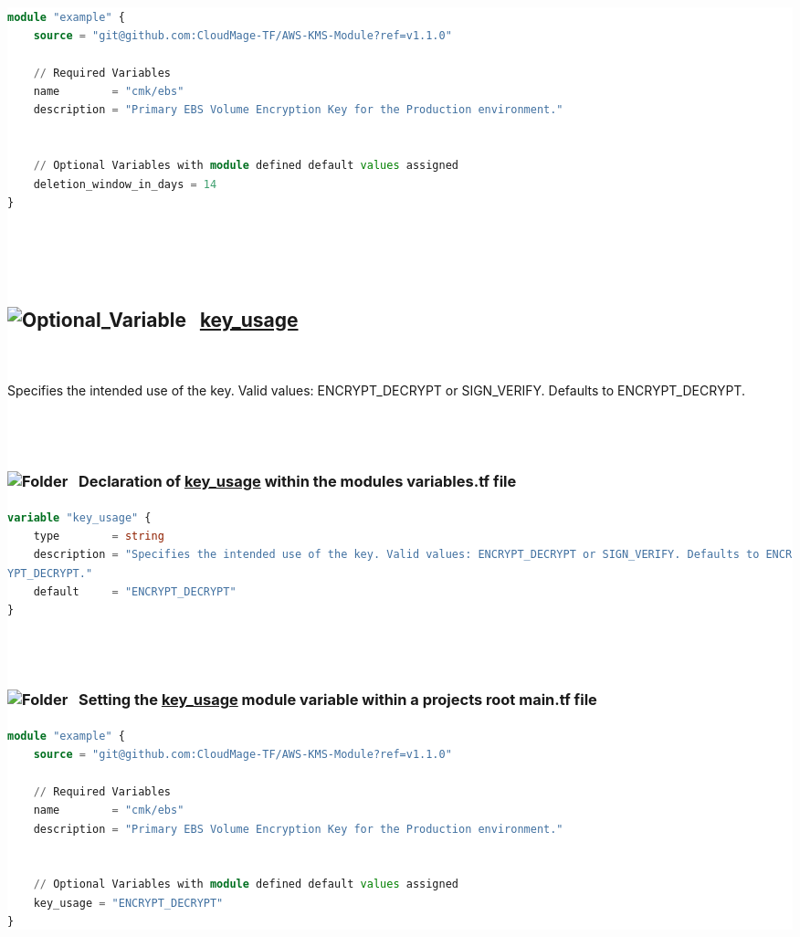 ```terraform
module "example" {
    source = "git@github.com:CloudMage-TF/AWS-KMS-Module?ref=v1.1.0"

    // Required Variables
    name        = "cmk/ebs"
    description = "Primary EBS Volume Encryption Key for the Production environment."


    // Optional Variables with module defined default values assigned
    deletion_window_in_days = 14
}
```

<br><br><br>

## ![Optional_Variable](https://cloudmage-images-public.s3.us-east-2.amazonaws.com/icons/cloudmage/48/optional-shieldblock.png) &nbsp; [key_usage](tfvar.name)

<br>

Specifies the intended use of the key. Valid values: ENCRYPT_DECRYPT or SIGN_VERIFY. Defaults to ENCRYPT_DECRYPT.

<br><br>

### ![Folder](https://cloudmage-images-public.s3.us-east-2.amazonaws.com/icons/cloudmage/32/opened_folder.png) &nbsp; Declaration of [key_usage](key_usage) within the modules variables.tf file

```terraform
variable "key_usage" {
    type        = string
    description = "Specifies the intended use of the key. Valid values: ENCRYPT_DECRYPT or SIGN_VERIFY. Defaults to ENCRYPT_DECRYPT."
    default     = "ENCRYPT_DECRYPT"
}
```

<br><br>

### ![Folder](https://cloudmage-images-public.s3.us-east-2.amazonaws.com/icons/cloudmage/32/opened_folder.png) &nbsp; Setting the [key_usage](key_usage) module variable within a projects root main.tf file

```terraform
module "example" {
    source = "git@github.com:CloudMage-TF/AWS-KMS-Module?ref=v1.1.0"

    // Required Variables
    name        = "cmk/ebs"
    description = "Primary EBS Volume Encryption Key for the Production environment."


    // Optional Variables with module defined default values assigned
    key_usage = "ENCRYPT_DECRYPT"
}
```
